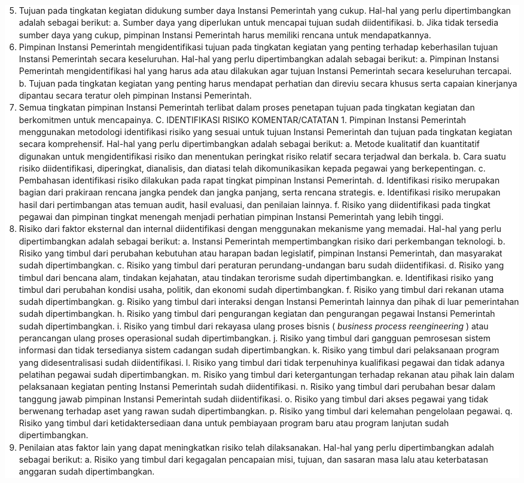 5. Tujuan pada tingkatan kegiatan didukung sumber daya Instansi Pemerintah yang cukup. Hal-hal yang perlu dipertimbangkan adalah sebagai berikut:
a. Sumber daya yang diperlukan untuk mencapai tujuan sudah diidentifikasi.
b. Jika tidak tersedia sumber daya yang cukup, pimpinan Instansi Pemerintah harus memiliki rencana untuk mendapatkannya.
6. Pimpinan Instansi Pemerintah mengidentifikasi tujuan pada tingkatan kegiatan yang penting terhadap keberhasilan tujuan Instansi Pemerintah secara keseluruhan. Hal-hal yang perlu dipertimbangkan adalah sebagai berikut:
a. Pimpinan Instansi Pemerintah mengidentifikasi hal yang harus ada atau dilakukan agar tujuan Instansi Pemerintah secara keseluruhan tercapai.
b. Tujuan pada tingkatan kegiatan yang penting harus mendapat perhatian dan direviu secara khusus serta capaian kinerjanya dipantau secara teratur oleh pimpinan Instansi Pemerintah.
7. Semua tingkatan pimpinan Instansi Pemerintah terlibat dalam proses penetapan tujuan pada tingkatan kegiatan dan berkomitmen untuk mencapainya. C. IDENTIFIKASI RISIKO KOMENTAR/CATATAN 1. Pimpinan Instansi Pemerintah menggunakan metodologi identifikasi risiko yang sesuai untuk tujuan Instansi Pemerintah dan tujuan pada tingkatan kegiatan secara komprehensif. Hal-hal yang perlu dipertimbangkan adalah sebagai berikut:
a. Metode kualitatif dan kuantitatif digunakan untuk mengidentifikasi risiko dan menentukan peringkat risiko relatif secara terjadwal dan berkala.
b. Cara suatu risiko diidentifikasi, diperingkat, dianalisis, dan diatasi telah dikomunikasikan kepada pegawai yang berkepentingan.
c. Pembahasan identifikasi risiko dilakukan pada rapat tingkat pimpinan Instansi Pemerintah.
d. Identifikasi risiko merupakan bagian dari prakiraan rencana jangka pendek dan jangka panjang, serta rencana strategis.
e. Identifikasi risiko merupakan hasil dari pertimbangan atas temuan audit, hasil evaluasi, dan penilaian lainnya.
f. Risiko yang diidentifikasi pada tingkat pegawai dan pimpinan tingkat menengah menjadi perhatian pimpinan Instansi Pemerintah yang lebih tinggi.
2. Risiko dari faktor eksternal dan internal diidentifikasi dengan menggunakan mekanisme yang memadai. Hal-hal yang perlu dipertimbangkan adalah sebagai berikut:
a. Instansi Pemerintah mempertimbangkan risiko dari perkembangan teknologi.
b. Risiko yang timbul dari perubahan kebutuhan atau harapan badan legislatif, pimpinan Instansi Pemerintah, dan masyarakat sudah dipertimbangkan.
c. Risiko yang timbul dari peraturan perundang-undangan baru sudah diidentifikasi.
d. Risiko yang timbul dari bencana alam, tindakan kejahatan, atau tindakan terorisme sudah dipertimbangkan.
e. Identifikasi risiko yang timbul dari perubahan kondisi usaha, politik, dan ekonomi sudah dipertimbangkan.
f. Risiko yang timbul dari rekanan utama sudah dipertimbangkan.
g. Risiko yang timbul dari interaksi dengan Instansi Pemerintah lainnya dan pihak di luar pemerintahan sudah dipertimbangkan.
h. Risiko yang timbul dari pengurangan kegiatan dan pengurangan pegawai Instansi Pemerintah sudah dipertimbangkan.
i. Risiko yang timbul dari rekayasa ulang proses bisnis ( _business_ _process_ _reengineering_ ) atau perancangan ulang proses operasional sudah dipertimbangkan.
j. Risiko yang timbul dari gangguan pemrosesan sistem informasi dan tidak tersedianya sistem cadangan sudah dipertimbangkan.
k. Risiko yang timbul dari pelaksanaan program yang didesentralisasi sudah diidentifikasi.
l. Risiko yang timbul dari tidak terpenuhinya kualifikasi pegawai dan tidak adanya pelatihan pegawai sudah dipertimbangkan.
m. Risiko yang timbul dari ketergantungan terhadap rekanan atau pihak lain dalam pelaksanaan kegiatan penting Instansi Pemerintah sudah diidentifikasi.
n. Risiko yang timbul dari perubahan besar dalam tanggung jawab pimpinan Instansi Pemerintah sudah diidentifikasi.
o. Risiko yang timbul dari akses pegawai yang tidak berwenang terhadap aset yang rawan sudah dipertimbangkan.
p. Risiko yang timbul dari kelemahan pengelolaan pegawai.
q. Risiko yang timbul dari ketidaktersediaan dana untuk pembiayaan program baru atau program lanjutan sudah dipertimbangkan.
3. Penilaian atas faktor lain yang dapat meningkatkan risiko telah dilaksanakan. Hal-hal yang perlu dipertimbangkan adalah sebagai berikut:
a. Risiko yang timbul dari kegagalan pencapaian misi, tujuan, dan sasaran masa lalu atau keterbatasan anggaran sudah dipertimbangkan.